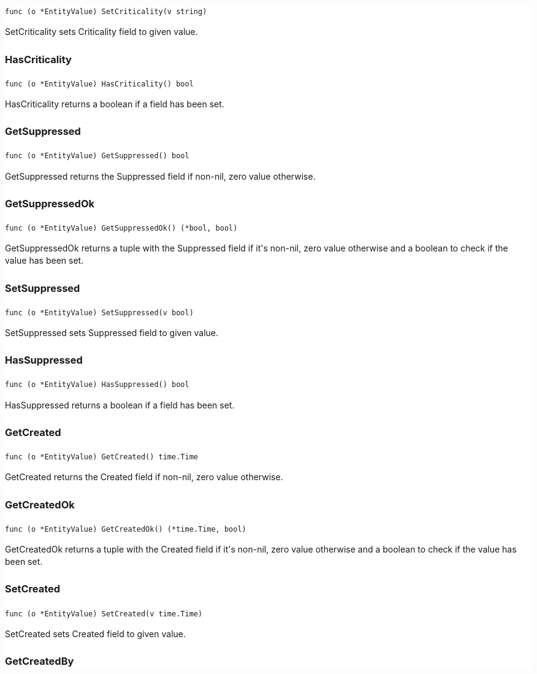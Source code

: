 `func (o *EntityValue) SetCriticality(v string)`

SetCriticality sets Criticality field to given value.

### HasCriticality

`func (o *EntityValue) HasCriticality() bool`

HasCriticality returns a boolean if a field has been set.

### GetSuppressed

`func (o *EntityValue) GetSuppressed() bool`

GetSuppressed returns the Suppressed field if non-nil, zero value otherwise.

### GetSuppressedOk

`func (o *EntityValue) GetSuppressedOk() (*bool, bool)`

GetSuppressedOk returns a tuple with the Suppressed field if it's non-nil, zero value otherwise
and a boolean to check if the value has been set.

### SetSuppressed

`func (o *EntityValue) SetSuppressed(v bool)`

SetSuppressed sets Suppressed field to given value.

### HasSuppressed

`func (o *EntityValue) HasSuppressed() bool`

HasSuppressed returns a boolean if a field has been set.

### GetCreated

`func (o *EntityValue) GetCreated() time.Time`

GetCreated returns the Created field if non-nil, zero value otherwise.

### GetCreatedOk

`func (o *EntityValue) GetCreatedOk() (*time.Time, bool)`

GetCreatedOk returns a tuple with the Created field if it's non-nil, zero value otherwise
and a boolean to check if the value has been set.

### SetCreated

`func (o *EntityValue) SetCreated(v time.Time)`

SetCreated sets Created field to given value.


### GetCreatedBy
